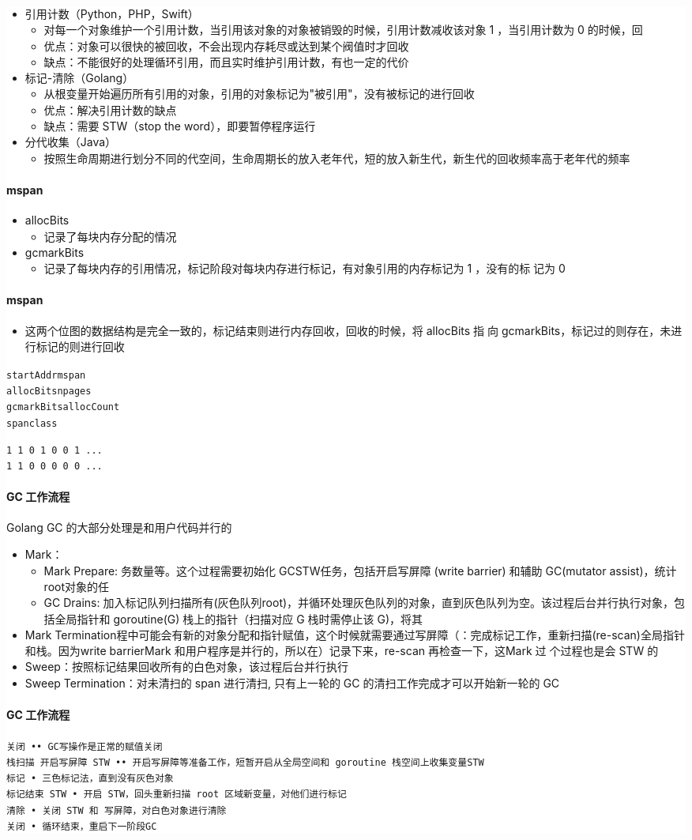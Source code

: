 - 引用计数（Python，PHP，Swift）
    - 对每一个对象维护一个引用计数，当引用该对象的对象被销毁的时候，引用计数减收该对象 1 ，当引用计数为 0 的时候，回
    - 优点：对象可以很快的被回收，不会出现内存耗尽或达到某个阀值时才回收
    - 缺点：不能很好的处理循环引用，而且实时维护引用计数，有也一定的代价
- 标记-清除（Golang）
    - 从根变量开始遍历所有引用的对象，引用的对象标记为"被引用"，没有被标记的进行回收
    - 优点：解决引用计数的缺点
    - 缺点：需要 STW（stop the word），即要暂停程序运行
- 分代收集（Java）
    - 按照生命周期进行划分不同的代空间，生命周期长的放入老年代，短的放入新生代，新生代的回收频率高于老年代的频率


#### mspan

- allocBits
    - 记录了每块内存分配的情况
- gcmarkBits
    - 记录了每块内存的引用情况，标记阶段对每块内存进行标记，有对象引用的内存标记为 1 ，没有的标
       记为 0


#### mspan

- 这两个位图的数据结构是完全一致的，标记结束则进行内存回收，回收的时候，将 allocBits 指
    向 gcmarkBits，标记过的则存在，未进行标记的则进行回收

```
startAddrmspan
allocBitsnpages
gcmarkBitsallocCount
spanclass
```
```
1 1 0 1 0 0 1 ...
1 1 0 0 0 0 0 ...
```

#### GC 工作流程

Golang GC 的大部分处理是和用户代码并行的

- Mark：
    - Mark Prepare: 务数量等。这个过程需要初始化 GCSTW任务，包括开启写屏障 (write barrier) 和辅助 GC(mutator assist)，统计root对象的任
    - GC Drains: 加入标记队列扫描所有(灰色队列root)，并循环处理灰色队列的对象，直到灰色队列为空。该过程后台并行执行对象，包括全局指针和 goroutine(G) 栈上的指针（扫描对应 G 栈时需停止该 G)，将其
- Mark Termination程中可能会有新的对象分配和指针赋值，这个时候就需要通过写屏障（：完成标记工作，重新扫描(re-scan)全局指针和栈。因为write barrierMark 和用户程序是并行的，所以在）记录下来，re-scan 再检查一下，这Mark 过
    个过程也是会 STW 的
- Sweep：按照标记结果回收所有的白色对象，该过程后台并行执行
- Sweep Termination：对未清扫的 span 进行清扫, 只有上一轮的 GC 的清扫工作完成才可以开始新一轮的 GC


#### GC 工作流程

```
关闭 •• GC写操作是正常的赋值关闭
栈扫描 开启写屏障 STW •• 开启写屏障等准备工作，短暂开启从全局空间和 goroutine 栈空间上收集变量STW
标记 • 三色标记法，直到没有灰色对象
标记结束 STW • 开启 STW，回头重新扫描 root 区域新变量，对他们进行标记
清除 • 关闭 STW 和 写屏障，对白色对象进行清除
关闭 • 循环结束，重启下一阶段GC
```
